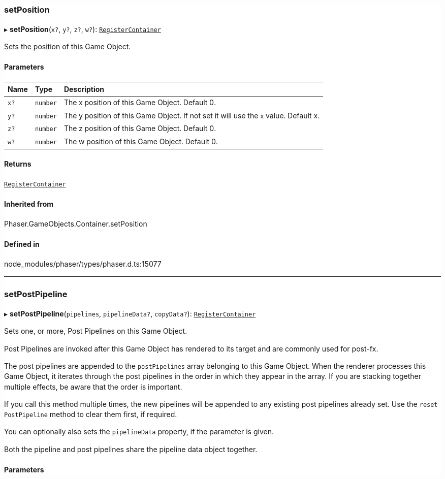 ### setPosition

▸ **setPosition**(`x?`, `y?`, `z?`, `w?`): [`RegisterContainer`](UI_MainMenu_RegisterContainer.RegisterContainer.md)

Sets the position of this Game Object.

#### Parameters

| Name | Type | Description |
| :------ | :------ | :------ |
| `x?` | `number` | The x position of this Game Object. Default 0. |
| `y?` | `number` | The y position of this Game Object. If not set it will use the `x` value. Default x. |
| `z?` | `number` | The z position of this Game Object. Default 0. |
| `w?` | `number` | The w position of this Game Object. Default 0. |

#### Returns

[`RegisterContainer`](UI_MainMenu_RegisterContainer.RegisterContainer.md)

#### Inherited from

Phaser.GameObjects.Container.setPosition

#### Defined in

node_modules/phaser/types/phaser.d.ts:15077

___

### setPostPipeline

▸ **setPostPipeline**(`pipelines`, `pipelineData?`, `copyData?`): [`RegisterContainer`](UI_MainMenu_RegisterContainer.RegisterContainer.md)

Sets one, or more, Post Pipelines on this Game Object.

Post Pipelines are invoked after this Game Object has rendered to its target and
are commonly used for post-fx.

The post pipelines are appended to the `postPipelines` array belonging to this
Game Object. When the renderer processes this Game Object, it iterates through the post
pipelines in the order in which they appear in the array. If you are stacking together
multiple effects, be aware that the order is important.

If you call this method multiple times, the new pipelines will be appended to any existing
post pipelines already set. Use the `resetPostPipeline` method to clear them first, if required.

You can optionally also sets the `pipelineData` property, if the parameter is given.

Both the pipeline and post pipelines share the pipeline data object together.

#### Parameters

